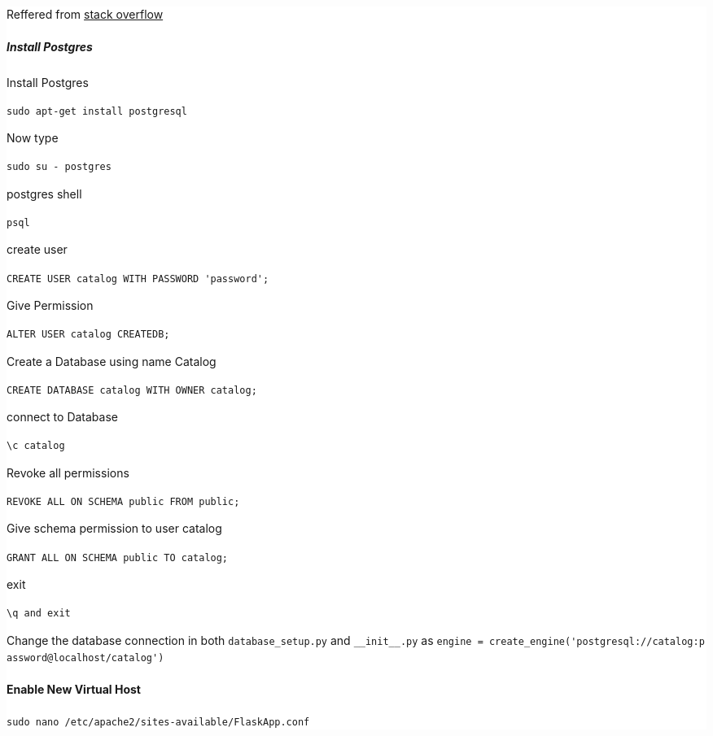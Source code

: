    Reffered from [stack overflow](https://stackoverflow.com/questions/44742566/wsgi-cant-find-file-in-same-directory-in-app)
   
  ##### Install Postgres
   Install Postgres
   ```
   sudo apt-get install postgresql
   ```
   
   Now type

   ```
   sudo su - postgres
   ```

   postgres shell 
   ```
   psql
   ```
   
   create user 
   ```
   CREATE USER catalog WITH PASSWORD 'password';
   ```
   
   Give Permission 
   ```
   ALTER USER catalog CREATEDB;
   ```
   
   Create a Database using name Catalog
   ```
   CREATE DATABASE catalog WITH OWNER catalog;
   ```
   
   connect to Database
   ```
   \c catalog
   ```
   
   Revoke all permissions 
   ```
   REVOKE ALL ON SCHEMA public FROM public;
   ```
   
   Give schema permission to user catalog 
   ```
   GRANT ALL ON SCHEMA public TO catalog;
   ```
   
   exit  
   ```
   \q and exit
   ```
   
   Change the database connection in both `database_setup.py` and `__init__.py` as `engine = create_engine('postgresql://catalog:password@localhost/catalog')`

  #### Enable New Virtual Host
   `sudo nano /etc/apache2/sites-available/FlaskApp.conf`
   